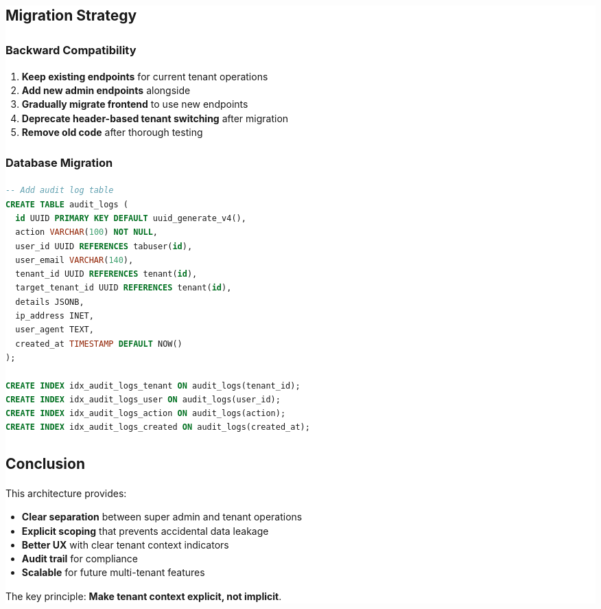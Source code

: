 ## Migration Strategy

### Backward Compatibility

1. **Keep existing endpoints** for current tenant operations
2. **Add new admin endpoints** alongside
3. **Gradually migrate frontend** to use new endpoints
4. **Deprecate header-based tenant switching** after migration
5. **Remove old code** after thorough testing

### Database Migration

```sql
-- Add audit log table
CREATE TABLE audit_logs (
  id UUID PRIMARY KEY DEFAULT uuid_generate_v4(),
  action VARCHAR(100) NOT NULL,
  user_id UUID REFERENCES tabuser(id),
  user_email VARCHAR(140),
  tenant_id UUID REFERENCES tenant(id),
  target_tenant_id UUID REFERENCES tenant(id),
  details JSONB,
  ip_address INET,
  user_agent TEXT,
  created_at TIMESTAMP DEFAULT NOW()
);

CREATE INDEX idx_audit_logs_tenant ON audit_logs(tenant_id);
CREATE INDEX idx_audit_logs_user ON audit_logs(user_id);
CREATE INDEX idx_audit_logs_action ON audit_logs(action);
CREATE INDEX idx_audit_logs_created ON audit_logs(created_at);
```

## Conclusion

This architecture provides:
- **Clear separation** between super admin and tenant operations
- **Explicit scoping** that prevents accidental data leakage
- **Better UX** with clear tenant context indicators
- **Audit trail** for compliance
- **Scalable** for future multi-tenant features

The key principle: **Make tenant context explicit, not implicit**.
